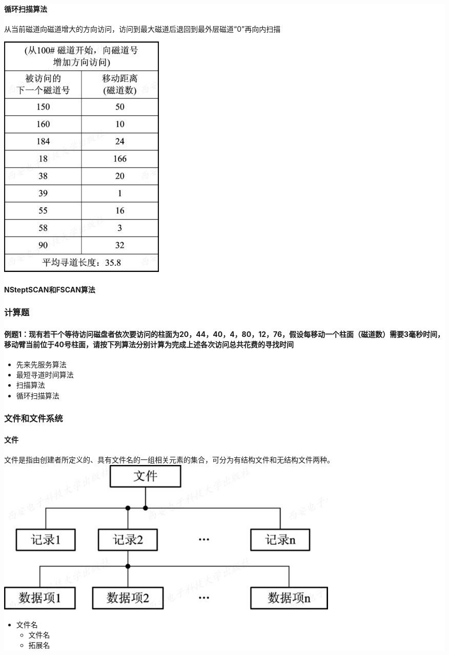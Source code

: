#### 循环扫描算法
从当前磁道向磁道增大的方向访问，访问到最大磁道后退回到最外层磁道“0”再向内扫描

![Img](./FILES/计算机操作系统.md/img-20221129185015.png)

#### NSteptSCAN和FSCAN算法


### 计算题
#### 例题1：现有若干个等待访问磁盘者依次要访问的柱面为20，44，40，4，80，12，76，假设每移动一个柱面（磁道数）需要3毫秒时间，移动臂当前位于40号柱面，请按下列算法分别计算为完成上述各次访问总共花费的寻找时间
+ 先来先服务算法
+ 最短寻道时间算法
+ 扫描算法
+ 循环扫描算法


### 文件和文件系统


#### 文件
文件是指由创建者所定义的、具有文件名的一组相关元素的集合，可分为有结构文件和无结构文件两种。
![Img](./FILES/计算机操作系统.md/img-20221129140738.png)
+ 文件名
    + 文件名
    + 拓展名